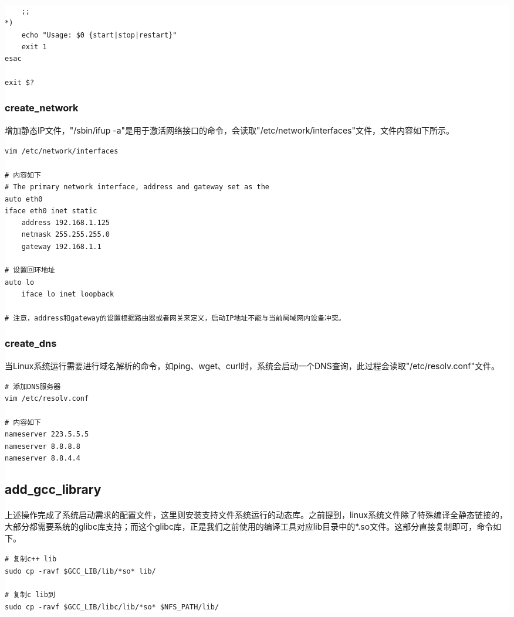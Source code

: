 ```shell
	;;
*)
	echo "Usage: $0 {start|stop|restart}"
	exit 1
esac

exit $?
```

### create_network

增加静态IP文件，"/sbin/ifup -a"是用于激活网络接口的命令，会读取"/etc/network/interfaces"文件，文件内容如下所示。

```shell
vim /etc/network/interfaces

# 内容如下
# The primary network interface, address and gateway set as the 
auto eth0
iface eth0 inet static
	address 192.168.1.125
	netmask 255.255.255.0
	gateway 192.168.1.1

# 设置回环地址
auto lo
	iface lo inet loopback

# 注意，address和gateway的设置根据路由器或者网关来定义，启动IP地址不能与当前局域网内设备冲突。
```

### create_dns

当Linux系统运行需要进行域名解析的命令，如ping、wget、curl时，系统会启动一个DNS查询，此过程会读取"/etc/resolv.conf"文件。

```shell
# 添加DNS服务器
vim /etc/resolv.conf  

# 内容如下
nameserver 223.5.5.5
nameserver 8.8.8.8
nameserver 8.8.4.4
```

## add_gcc_library

上述操作完成了系统启动需求的配置文件，这里则安装支持文件系统运行的动态库。之前提到，linux系统文件除了特殊编译全静态链接的，大部分都需要系统的glibc库支持；而这个glibc库，正是我们之前使用的编译工具对应lib目录中的*.so文件。这部分直接复制即可，命令如下。

```shell
# 复制c++ lib
sudo cp -ravf $GCC_LIB/lib/*so* lib/

# 复制c lib到
sudo cp -ravf $GCC_LIB/libc/lib/*so* $NFS_PATH/lib/
```
